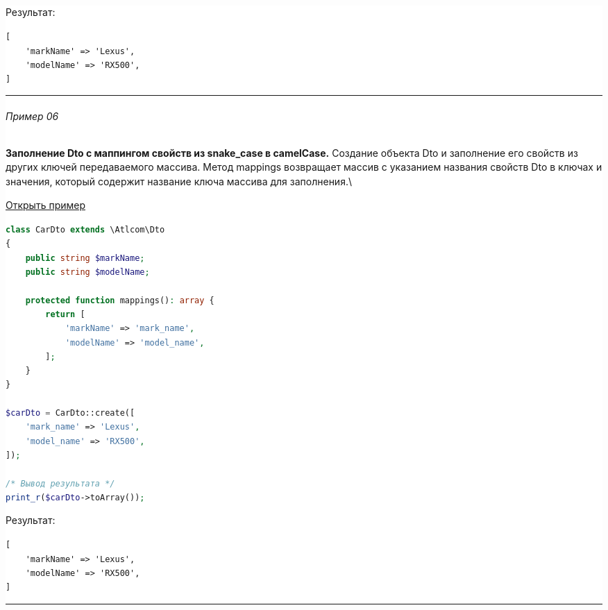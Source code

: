 ```php
```

Результат:

```text
[
	'markName' => 'Lexus',
	'modelName' => 'RX500',
]
```

---

###### Пример 06

**Заполнение Dto с маппингом свойств из snake_case в camelCase.**
Создание объекта Dto и заполнение его свойств из других ключей передаваемого массива.
Метод mappings возвращает массив с указанием названия свойств Dto в ключах и значения, который содержит название ключа массива для заполнения.\

[Открыть пример](../tests/Examples/Example06/Example06Test.php)

```php
class CarDto extends \Atlcom\Dto
{
	public string $markName;
	public string $modelName;

	protected function mappings(): array {
		return [
			'markName' => 'mark_name',
			'modelName' => 'model_name',
		];
	}
}

$carDto = CarDto::create([
	'mark_name' => 'Lexus',
	'model_name' => 'RX500',
]);

/* Вывод результата */
print_r($carDto->toArray());
```

Результат:

```text
[
	'markName' => 'Lexus',
	'modelName' => 'RX500',
]
```

---
